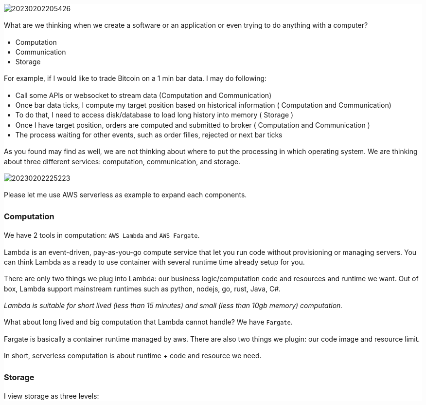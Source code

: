 ![20230202205426](https://raw.githubusercontent.com/wangzhe3224/pic_repo/master/images/20230202205426.png)

What are we thinking when we create a software or an application or even trying
to do anything with a computer?

- Computation
- Communication
- Storage

For example, if I would like to trade Bitcoin on a 1 min bar data. I may do
following:

- Call some APIs or websocket to stream data (Computation and Communication)
- Once bar data ticks, I compute my target position based on historical
  information ( Computation and Communication)
- To do that, I need to access disk/database to load long history into memory (
  Storage )
- Once I have target position, orders are computed and submitted to broker (
  Computation and Communication )
- The process waiting for other events, such as order filles, rejected or next
  bar ticks

As you found may find as well, we are not thinking about where to put the
processing in which operating system. We are thinking about three different
services: computation, communication, and storage.

![20230202225223](https://raw.githubusercontent.com/wangzhe3224/pic_repo/master/images/20230202225223.png)

Please let me use AWS serverless as example to expand each components.

### Computation

We have 2 tools in computation: `AWS Lambda` and `AWS Fargate`.

Lambda is an event-driven, pay-as-you-go compute service that let you run code
without provisioning or managing servers. You can think Lambda as a ready to use
container with several runtime time already setup for you.

There are only two things we plug into Lambda: our business logic/computation
code and resources and runtime we want. Out of box, Lambda support mainstream
runtimes such as python, nodejs, go, rust, Java, C#.

*Lambda is suitable for short lived (less than 15 minutes) and small (less than
10gb memory) computation.*

What about long lived and big computation that Lambda cannot handle? We have
`Fargate`.

Fargate is basically a container runtime managed by aws. There are also two
things we plugin: our code image and resource limit.

In short, serverless computation is about runtime + code and resource we need.

### Storage

I view storage as three levels:
